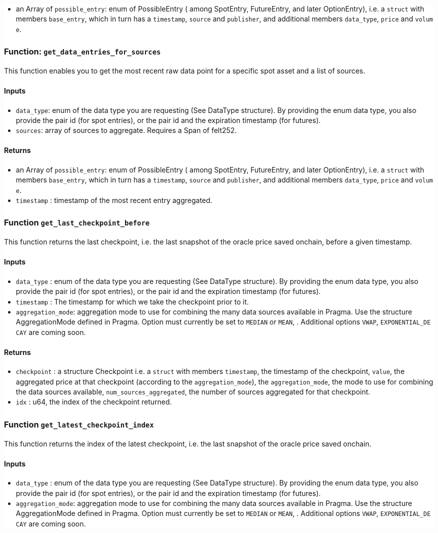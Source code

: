 - an Array of `possible_entry`: enum of PossibleEntry ( among SpotEntry, FutureEntry, and later OptionEntry), i.e. a `struct` with members `base_entry`, which in turn has a `timestamp`, `source` and `publisher`, and additional members `data_type`, `price` and `volume`.

### Function: `get_data_entries_for_sources`

This function enables you to get the most recent raw data point for a specific spot asset and a list of sources.

#### Inputs

- `data_type`: enum of the data type you are requesting (See DataType structure). By providing the enum data type, you also provide the pair id (for spot entries), or the pair id and the expiration timestamp (for futures).
- `sources`: array of sources to aggregate. Requires a Span of felt252.

#### Returns

- an Array of `possible_entry`: enum of PossibleEntry ( among SpotEntry, FutureEntry, and later OptionEntry), i.e. a `struct` with members `base_entry`, which in turn has a `timestamp`, `source` and `publisher`, and additional members `data_type`, `price` and `volume`.
- `timestamp` : timestamp of the most recent entry aggregated.

### Function `get_last_checkpoint_before`

This function returns the last checkpoint, i.e. the last snapshot of the oracle price saved onchain, before a given timestamp.

#### Inputs

- `data_type` : enum of the data type you are requesting (See DataType structure). By providing the enum data type, you also provide the pair id (for spot entries), or the pair id and the expiration timestamp (for futures).
- `timestamp` : The timestamp for which we take the checkpoint prior to it.
- `aggregation_mode`: aggregation mode to use for combining the many data sources available in Pragma. Use the structure AggregationMode defined in Pragma. Option must currently be set to `MEDIAN` or `MEAN`, . Additional options `VWAP`, `EXPONENTIAL_DECAY` are coming soon.

#### Returns

- `checkpoint` : a structure Checkpoint i.e. a `struct` with members `timestamp`, the timestamp of the checkpoint, `value`, the aggregated price at that checkpoint (according to the `aggregation_mode`), the `aggregation_mode`, the mode to use for combining the data sources available, `num_sources_aggregated`, the number of sources aggregated for that checkpoint.
- `idx` : u64, the index of the checkpoint returned.

### Function `get_latest_checkpoint_index`

This function returns the index of the latest checkpoint, i.e. the last snapshot of the oracle price saved onchain.

#### Inputs

- `data_type` : enum of the data type you are requesting (See DataType structure). By providing the enum data type, you also provide the pair id (for spot entries), or the pair id and the expiration timestamp (for futures).
- `aggregation_mode`: aggregation mode to use for combining the many data sources available in Pragma. Use the structure AggregationMode defined in Pragma. Option must currently be set to `MEDIAN` or `MEAN`, . Additional options `VWAP`, `EXPONENTIAL_DECAY` are coming soon.
